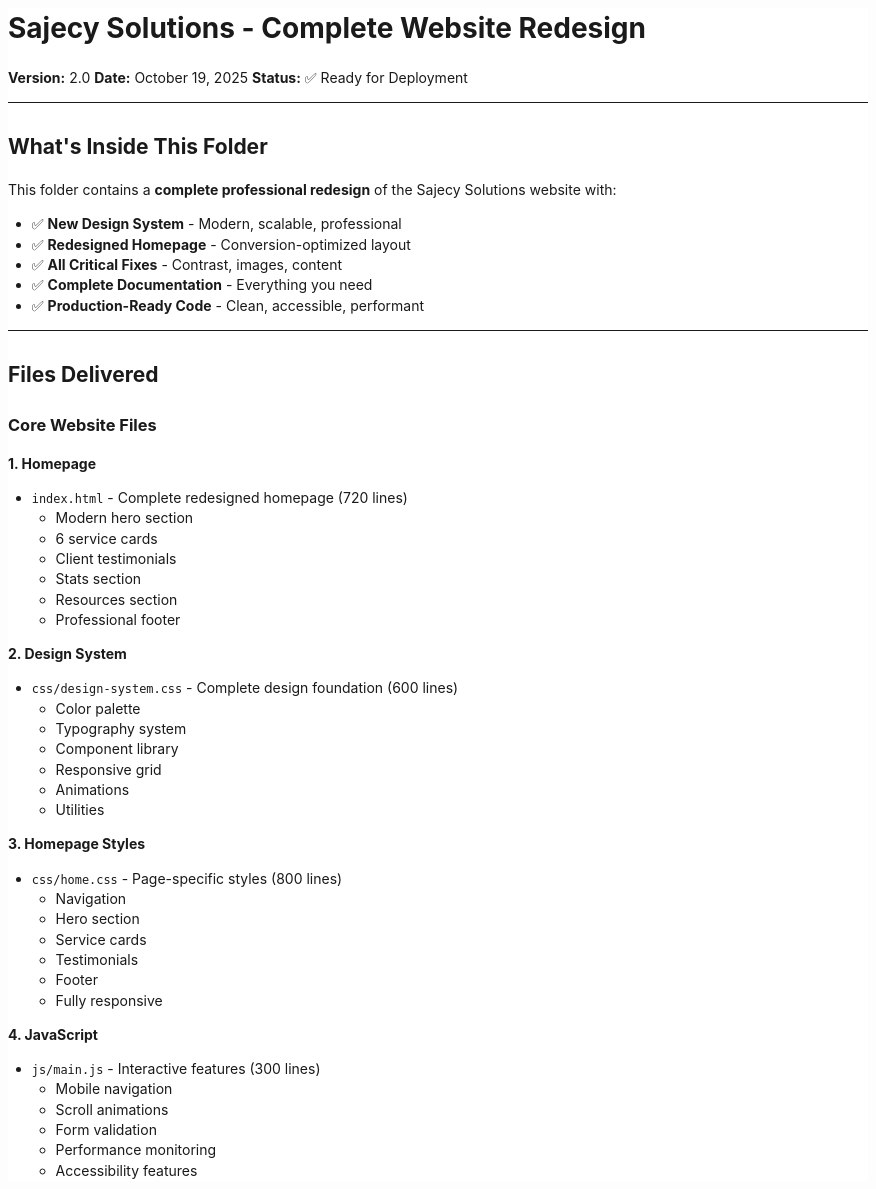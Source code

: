 # Sajecy Solutions - Complete Website Redesign

**Version:** 2.0
**Date:** October 19, 2025
**Status:** ✅ Ready for Deployment

---

## What's Inside This Folder

This folder contains a **complete professional redesign** of the Sajecy Solutions website with:

- ✅ **New Design System** - Modern, scalable, professional
- ✅ **Redesigned Homepage** - Conversion-optimized layout
- ✅ **All Critical Fixes** - Contrast, images, content
- ✅ **Complete Documentation** - Everything you need
- ✅ **Production-Ready Code** - Clean, accessible, performant

---

## Files Delivered

### Core Website Files

**1. Homepage**
- `index.html` - Complete redesigned homepage (720 lines)
  - Modern hero section
  - 6 service cards
  - Client testimonials
  - Stats section
  - Resources section
  - Professional footer

**2. Design System**
- `css/design-system.css` - Complete design foundation (600 lines)
  - Color palette
  - Typography system
  - Component library
  - Responsive grid
  - Animations
  - Utilities

**3. Homepage Styles**
- `css/home.css` - Page-specific styles (800 lines)
  - Navigation
  - Hero section
  - Service cards
  - Testimonials
  - Footer
  - Fully responsive

**4. JavaScript**
- `js/main.js` - Interactive features (300 lines)
  - Mobile navigation
  - Scroll animations
  - Form validation
  - Performance monitoring
  - Accessibility features
